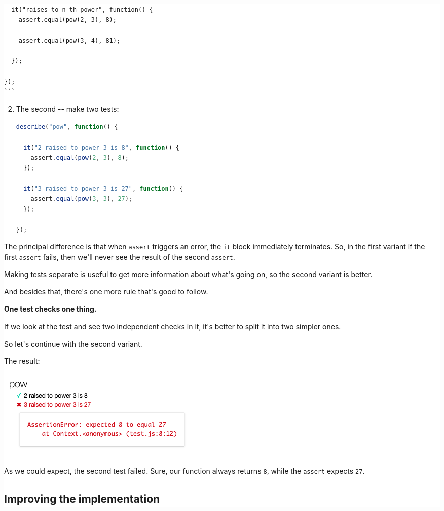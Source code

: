       it("raises to n-th power", function() {
        assert.equal(pow(2, 3), 8);
    
        assert.equal(pow(3, 4), 81);
    
      });

    });
    ```
2. The second -- make two tests:

    ```js
    describe("pow", function() {

      it("2 raised to power 3 is 8", function() {
        assert.equal(pow(2, 3), 8);
      });

      it("3 raised to power 3 is 27", function() {
        assert.equal(pow(3, 3), 27);
      });

    });
    ```

The principal difference is that when `assert` triggers an error, the `it` block immediately terminates. So, in the first variant if the first `assert` fails, then we'll never see the result of the second `assert`.

Making tests separate is useful to get more information about what's going on, so the second variant is better.

And besides that, there's one more rule that's good to follow.

**One test checks one thing.**

If we look at the test and see two independent checks in it, it's better to split it into two simpler ones.

So let's continue with the second variant.

The result:

![](pow3.png)

As we could expect, the second test failed. Sure, our function always returns `8`, while the `assert` expects `27`.

## Improving the implementation
